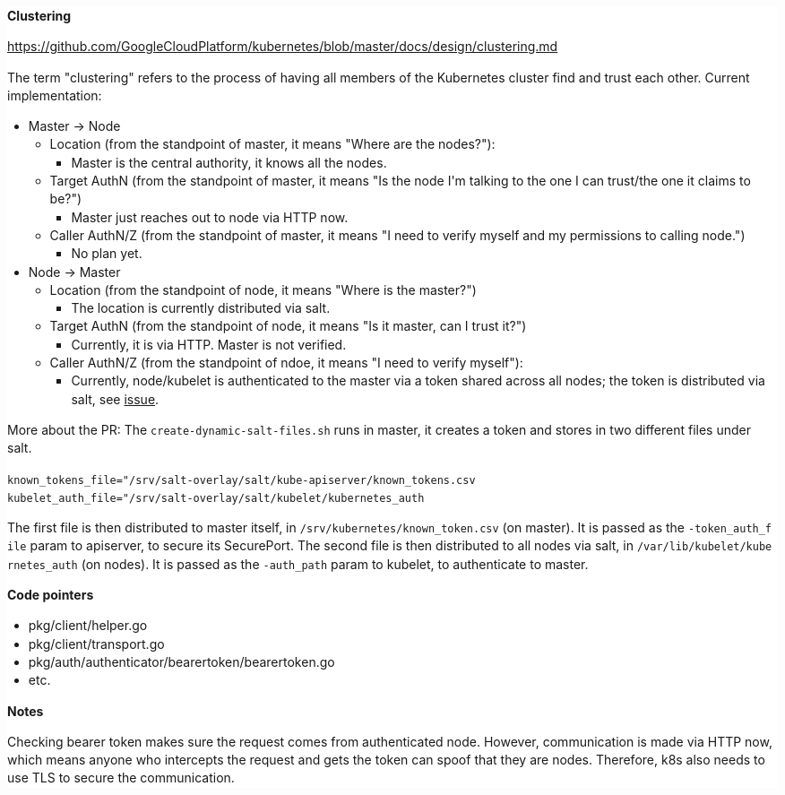 <a id="org644b15d"></a>

**Clustering**

https://github.com/GoogleCloudPlatform/kubernetes/blob/master/docs/design/clustering.md

The term "clustering" refers to the process of having all members of the Kubernetes cluster find and
trust each other. Current implementation:

- Master -> Node
  - Location (from the standpoint of master, it means "Where are the nodes?"):
    - Master is the central authority, it knows all the nodes.
  - Target AuthN (from the standpoint of master, it means "Is the node I'm talking to the one I can trust/the one it claims to be?")
    - Master just reaches out to node via HTTP now.
  - Caller AuthN/Z (from the standpoint of master, it means "I need to verify myself and my permissions to calling node.")
    - No plan yet.
- Node -> Master
  - Location (from the standpoint of node, it means "Where is the master?")
    - The location is currently distributed via salt.
  - Target AuthN (from the standpoint of node, it means "Is it master, can I trust it?")
    - Currently, it is via HTTP. Master is not verified.
  - Caller AuthN/Z (from the standpoint of ndoe, it means "I need to verify myself"):
    - Currently, node/kubelet is authenticated to the master via a token shared across all nodes;
      the token is distributed via salt, see [issue](https://github.com/GoogleCloudPlatform/kubernetes/pull/2387).

More about the PR: The `create-dynamic-salt-files.sh` runs in master, it creates a token and stores
in two different files under salt.
```
known_tokens_file="/srv/salt-overlay/salt/kube-apiserver/known_tokens.csv
kubelet_auth_file="/srv/salt-overlay/salt/kubelet/kubernetes_auth
```

The first file is then distributed to master itself, in `/srv/kubernetes/known_token.csv` (on master).
It is passed as the `-token_auth_file` param to apiserver, to secure its SecurePort. The second file
is then distributed to all nodes via salt, in `/var/lib/kubelet/kubernetes_auth` (on nodes). It is
passed as the `-auth_path` param to kubelet, to authenticate to master.

**Code pointers**

- pkg/client/helper.go
- pkg/client/transport.go
- pkg/auth/authenticator/bearertoken/bearertoken.go
- etc.

**Notes**

Checking bearer token makes sure the request comes from authenticated node. However, communication
is made via HTTP now, which means anyone who intercepts the request and gets the token can spoof
that they are nodes. Therefore, k8s also needs to use TLS to secure the communication.
